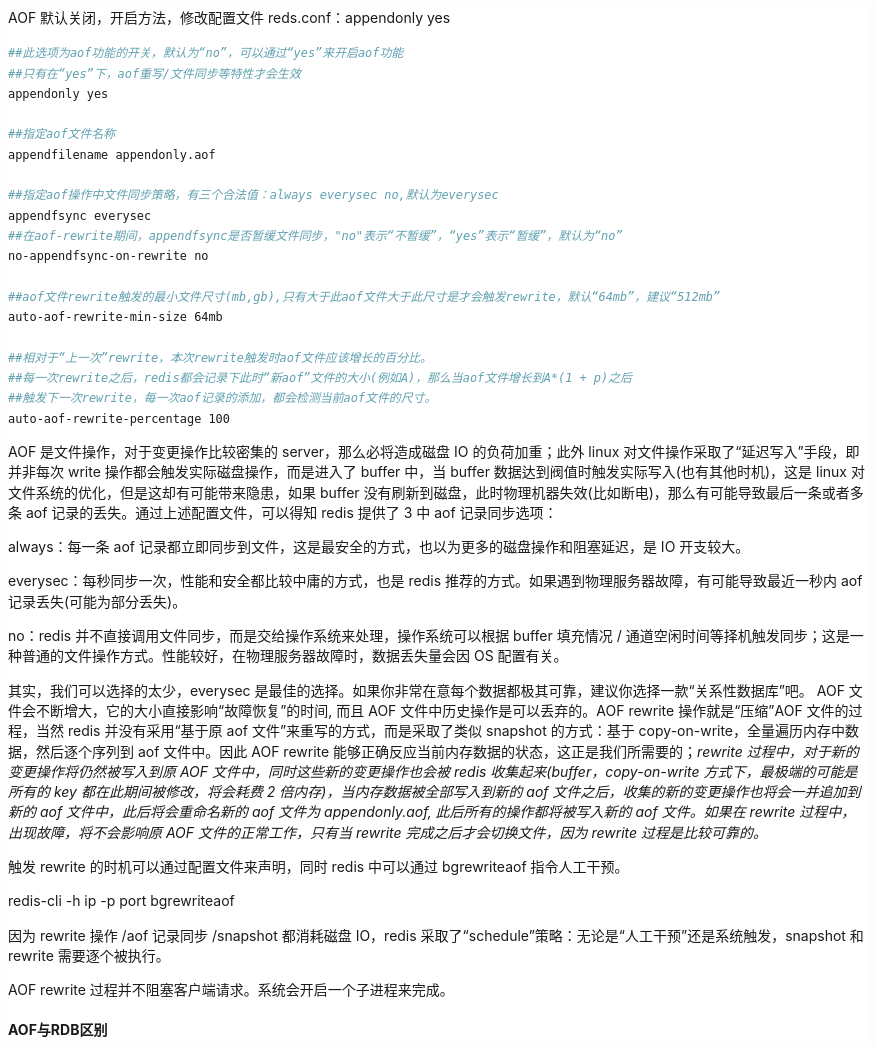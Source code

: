 AOF 默认关闭，开启方法，修改配置文件 reds.conf：appendonly yes

```bash
##此选项为aof功能的开关，默认为“no”，可以通过“yes”来开启aof功能  
##只有在“yes”下，aof重写/文件同步等特性才会生效  
appendonly yes  

##指定aof文件名称  
appendfilename appendonly.aof  

##指定aof操作中文件同步策略，有三个合法值：always everysec no,默认为everysec  
appendfsync everysec  
##在aof-rewrite期间，appendfsync是否暂缓文件同步，"no"表示“不暂缓”，“yes”表示“暂缓”，默认为“no”  
no-appendfsync-on-rewrite no  

##aof文件rewrite触发的最小文件尺寸(mb,gb),只有大于此aof文件大于此尺寸是才会触发rewrite，默认“64mb”，建议“512mb”  
auto-aof-rewrite-min-size 64mb  

##相对于“上一次”rewrite，本次rewrite触发时aof文件应该增长的百分比。  
##每一次rewrite之后，redis都会记录下此时“新aof”文件的大小(例如A)，那么当aof文件增长到A*(1 + p)之后  
##触发下一次rewrite，每一次aof记录的添加，都会检测当前aof文件的尺寸。  
auto-aof-rewrite-percentage 100  

```



AOF 是文件操作，对于变更操作比较密集的 server，那么必将造成磁盘 IO 的负荷加重；此外 linux 对文件操作采取了“延迟写入”手段，即并非每次 write 操作都会触发实际磁盘操作，而是进入了 buffer 中，当 buffer 数据达到阀值时触发实际写入(也有其他时机)，这是 linux 对文件系统的优化，但是这却有可能带来隐患，如果 buffer 没有刷新到磁盘，此时物理机器失效(比如断电)，那么有可能导致最后一条或者多条 aof 记录的丢失。通过上述配置文件，可以得知 redis 提供了 3 中 aof 记录同步选项：

always：每一条 aof 记录都立即同步到文件，这是最安全的方式，也以为更多的磁盘操作和阻塞延迟，是 IO 开支较大。

everysec：每秒同步一次，性能和安全都比较中庸的方式，也是 redis 推荐的方式。如果遇到物理服务器故障，有可能导致最近一秒内 aof 记录丢失(可能为部分丢失)。

no：redis 并不直接调用文件同步，而是交给操作系统来处理，操作系统可以根据 buffer 填充情况 / 通道空闲时间等择机触发同步；这是一种普通的文件操作方式。性能较好，在物理服务器故障时，数据丢失量会因 OS 配置有关。

其实，我们可以选择的太少，everysec 是最佳的选择。如果你非常在意每个数据都极其可靠，建议你选择一款“关系性数据库”吧。
 AOF 文件会不断增大，它的大小直接影响“故障恢复”的时间, 而且 AOF 文件中历史操作是可以丢弃的。AOF rewrite 操作就是“压缩”AOF 文件的过程，当然 redis 并没有采用“基于原 aof 文件”来重写的方式，而是采取了类似 snapshot 的方式：基于 copy-on-write，全量遍历内存中数据，然后逐个序列到 aof 文件中。因此 AOF rewrite 能够正确反应当前内存数据的状态，这正是我们所需要的；*rewrite 过程中，对于新的变更操作将仍然被写入到原 AOF 文件中，同时这些新的变更操作也会被 redis 收集起来(buffer，copy-on-write 方式下，最极端的可能是所有的 key 都在此期间被修改，将会耗费 2 倍内存)，当内存数据被全部写入到新的 aof 文件之后，收集的新的变更操作也将会一并追加到新的 aof 文件中，此后将会重命名新的 aof 文件为 appendonly.aof, 此后所有的操作都将被写入新的 aof 文件。如果在 rewrite 过程中，出现故障，将不会影响原 AOF 文件的正常工作，只有当 rewrite 完成之后才会切换文件，因为 rewrite 过程是比较可靠的。*

触发 rewrite 的时机可以通过配置文件来声明，同时 redis 中可以通过 bgrewriteaof 指令人工干预。

redis-cli -h ip -p port bgrewriteaof

因为 rewrite 操作 /aof 记录同步 /snapshot 都消耗磁盘 IO，redis 采取了“schedule”策略：无论是“人工干预”还是系统触发，snapshot 和 rewrite 需要逐个被执行。

AOF rewrite 过程并不阻塞客户端请求。系统会开启一个子进程来完成。

#### AOF与RDB区别
